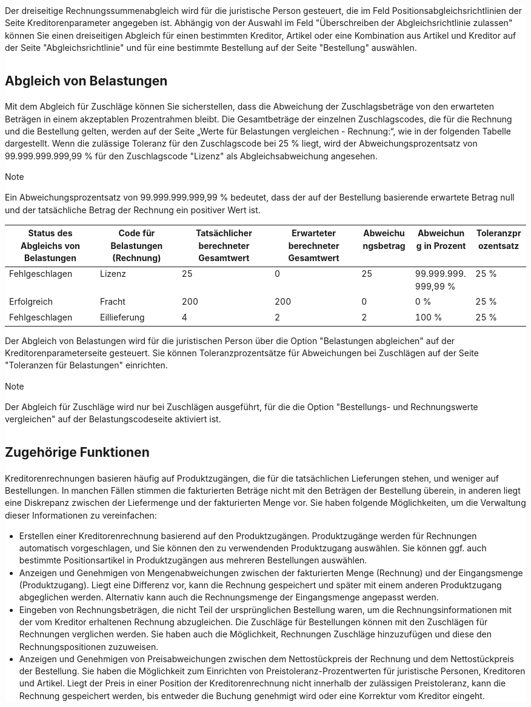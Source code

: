 Der dreiseitige Rechnungssummenabgleich wird für die juristische Person gesteuert, die im Feld Positionsabgleichsrichtlinien der Seite Kreditorenparameter angegeben ist. Abhängig von der Auswahl im Feld "Überschreiben der Abgleichsrichtlinie zulassen" können Sie einen dreiseitigen Abgleich für einen bestimmten Kreditor, Artikel oder eine Kombination aus Artikel und Kreditor auf der Seite "Abgleichsrichtlinie" und für eine bestimmte Bestellung auf der Seite "Bestellung" auswählen.

## <a name="charges-matching"></a>Abgleich von Belastungen
Mit dem Abgleich für Zuschläge können Sie sicherstellen, dass die Abweichung der Zuschlagsbeträge von den erwarteten Beträgen in einem akzeptablen Prozentrahmen bleibt. Die Gesamtbeträge der einzelnen Zuschlagscodes, die für die Rechnung und die Bestellung gelten, werden auf der Seite „Werte für Belastungen vergleichen - Rechnung:“, wie in der folgenden Tabelle dargestellt. Wenn die zulässige Toleranz für den Zuschlagscode bei 25 % liegt, wird der Abweichungsprozentsatz von 99.999.999.999,99 % für den Zuschlagscode "Lizenz" als Abgleichsabweichung angesehen.

> [!NOTE] 
> Ein Abweichungsprozentsatz von 99.999.999.999,99 % bedeutet, dass der auf der Bestellung basierende erwartete Betrag null und der tatsächliche Betrag der Rechnung ein positiver Wert ist. 

| Status des Abgleichs von Belastungen | Code für Belastungen (Rechnung) | Tatsächlicher berechneter Gesamtwert | Erwarteter berechneter Gesamtwert | Abweichungsbetrag | Abweichung in Prozent | Toleranzprozentsatz |
|----------------------|----------------------|-------------------------------|---------------------------------|-----------------|---------------------|----------------------|
| Fehlgeschlagen               | Lizenz              | 25                            | 0                               | 25              | 99.999.999.999,99 %  | 25 %                  |
| Erfolgreich               | Fracht              | 200                           | 200                             | 0               | 0 %                  | 25 %                  |
| Fehlgeschlagen               | Eillieferung             | 4                             | 2                               | 2               | 100 %                | 25 %                  |

Der Abgleich von Belastungen wird für die juristischen Person über die Option "Belastungen abgleichen" auf der Kreditorenparameterseite gesteuert. Sie können Toleranzprozentsätze für Abweichungen bei Zuschlägen auf der Seite "Toleranzen für Belastungen" einrichten.

> [!NOTE]
> Der Abgleich für Zuschläge wird nur bei Zuschlägen ausgeführt, für die die Option "Bestellungs- und Rechnungswerte vergleichen" auf der Belastungscodeseite aktiviert ist.

## <a name="related-functionality"></a>Zugehörige Funktionen
Kreditorenrechnungen basieren häufig auf Produktzugängen, die für die tatsächlichen Lieferungen stehen, und weniger auf Bestellungen. In manchen Fällen stimmen die fakturierten Beträge nicht mit den Beträgen der Bestellung überein, in anderen liegt eine Diskrepanz zwischen der Liefermenge und der fakturierten Menge vor. Sie haben folgende Möglichkeiten, um die Verwaltung dieser Informationen zu vereinfachen:
-   Erstellen einer Kreditorenrechnung basierend auf den Produktzugängen. Produktzugänge werden für Rechnungen automatisch vorgeschlagen, und Sie können den zu verwendenden Produktzugang auswählen. Sie können ggf. auch bestimmte Positionsartikel in Produktzugängen aus mehreren Bestellungen auswählen.
-   Anzeigen und Genehmigen von Mengenabweichungen zwischen der fakturierten Menge (Rechnung) und der Eingangsmenge (Produktzugang). Liegt eine Differenz vor, kann die Rechnung gespeichert und später mit einem anderen Produktzugang abgeglichen werden. Alternativ kann auch die Rechnungsmenge der Eingangsmenge angepasst werden.
-   Eingeben von Rechnungsbeträgen, die nicht Teil der ursprünglichen Bestellung waren, um die Rechnungsinformationen mit der vom Kreditor erhaltenen Rechnung abzugleichen. Die Zuschläge für Bestellungen können mit den Zuschlägen für Rechnungen verglichen werden. Sie haben auch die Möglichkeit, Rechnungen Zuschläge hinzuzufügen und diese den Rechnungspositionen zuzuweisen.
-   Anzeigen und Genehmigen von Preisabweichungen zwischen dem Nettostückpreis der Rechnung und dem Nettostückpreis der Bestellung. Sie haben die Möglichkeit zum Einrichten von Preistoleranz-Prozentwerten für juristische Personen, Kreditoren und Artikel. Liegt der Preis in einer Position der Kreditorenrechnung nicht innerhalb der zulässigen Preistoleranz, kann die Rechnung gespeichert werden, bis entweder die Buchung genehmigt wird oder eine Korrektur vom Kreditor eingeht.
